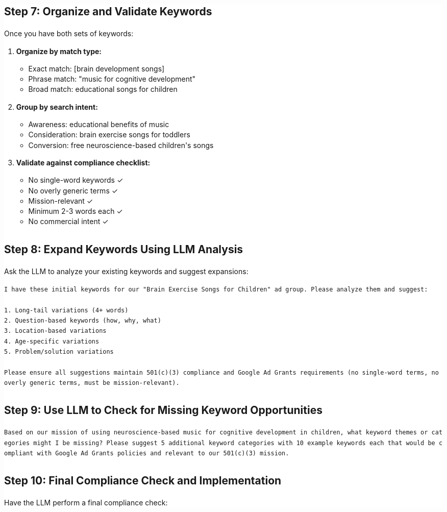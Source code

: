 ## Step 7: Organize and Validate Keywords

Once you have both sets of keywords:

1. **Organize by match type:**
   - Exact match: [brain development songs]
   - Phrase match: "music for cognitive development"
   - Broad match: educational songs for children

2. **Group by search intent:**
   - Awareness: educational benefits of music
   - Consideration: brain exercise songs for toddlers
   - Conversion: free neuroscience-based children's songs

3. **Validate against compliance checklist:**
   - No single-word keywords ✓
   - No overly generic terms ✓
   - Mission-relevant ✓
   - Minimum 2-3 words each ✓
   - No commercial intent ✓

## Step 8: Expand Keywords Using LLM Analysis

Ask the LLM to analyze your existing keywords and suggest expansions:

```
I have these initial keywords for our "Brain Exercise Songs for Children" ad group. Please analyze them and suggest:

1. Long-tail variations (4+ words)
2. Question-based keywords (how, why, what)
3. Location-based variations
4. Age-specific variations
5. Problem/solution variations

Please ensure all suggestions maintain 501(c)(3) compliance and Google Ad Grants requirements (no single-word terms, no overly generic terms, must be mission-relevant).
```

## Step 9: Use LLM to Check for Missing Keyword Opportunities

```
Based on our mission of using neuroscience-based music for cognitive development in children, what keyword themes or categories might I be missing? Please suggest 5 additional keyword categories with 10 example keywords each that would be compliant with Google Ad Grants policies and relevant to our 501(c)(3) mission.
```

## Step 10: Final Compliance Check and Implementation

Have the LLM perform a final compliance check:
